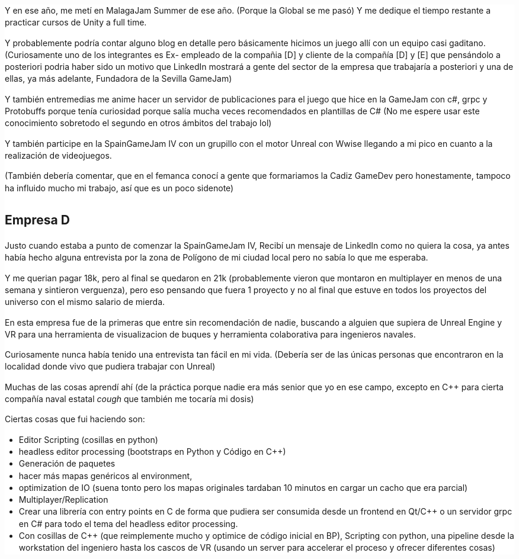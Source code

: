 Y en ese año, me metí en MalagaJam Summer de ese año.  (Porque la Global se me pasó) Y me dedique el tiempo restante a practicar cursos de Unity a full time.

Y probablemente podría contar alguno blog en detalle pero básicamente hicimos un juego allí con un equipo casi gaditano.
(Curiosamente uno de los integrantes es Ex- empleado de la compañia [D] y cliente de la compañía [D] y [E] que pensándolo a posteriori podria haber sido un motivo que LinkedIn mostrará a gente del sector de la empresa que trabajaría a posteriori y una de ellas, ya más adelante, Fundadora de la Sevilla GameJam)

Y también entremedias me anime hacer un servidor de publicaciones para el juego que hice en la GameJam con c#,  grpc y Protobuffs porque tenía curiosidad porque salía mucha veces recomendados en plantillas de C# (No me espere usar este conocimiento sobretodo el segundo en otros ámbitos del trabajo lol)

Y también participe en la SpainGameJam IV con un grupillo con el motor Unreal con Wwise llegando a mi pico en cuanto a la realización de videojuegos.

(También debería comentar, que en el femanca conocí a gente que formariamos la Cadiz GameDev pero honestamente, tampoco ha influido mucho mi trabajo, así que es un poco sidenote)

## Empresa D

Justo cuando estaba a punto de comenzar la SpainGameJam IV, Recibí un mensaje de LinkedIn como no quiera la cosa, ya antes había hecho alguna entrevista por la zona de Polígono de mi ciudad local pero no sabía lo que me esperaba.

Y me querian pagar 18k, pero al final se quedaron en 21k (probablemente vieron que montaron en multiplayer en menos de una semana y sintieron verguenza), pero eso pensando que fuera 1 proyecto y no al final que estuve en todos los proyectos del universo con el mismo salario de mierda.

En esta empresa fue de la primeras que entre sin recomendación de nadie, buscando a alguien que supiera de Unreal Engine y VR para una herramienta de visualizacion de buques y herramienta colaborativa para ingenieros navales.

Curiosamente nunca había tenido una entrevista tan fácil en mi vida. (Debería ser de las únicas personas que encontraron en la localidad donde vivo que pudiera trabajar con Unreal)

Muchas de las cosas aprendí ahí (de la práctica porque nadie era más senior que yo en ese campo, excepto en C++ para cierta compañía naval estatal *cough* que también me tocaría mi dosis)

Ciertas cosas que fui haciendo son:

- Editor Scripting (cosillas en python)
- headless editor processing (bootstraps en Python y Código en C++)
- Generación de paquetes
- hacer más mapas genéricos al environment,
- optimization de IO (suena tonto pero los mapas originales tardaban 10 minutos en cargar un cacho que era parcial)
- Multiplayer/Replication
- Crear una librería con entry points en C de forma que pudiera ser consumida desde un frontend en Qt/C++ o un servidor grpc en C# para todo el tema del headless editor processing.
- Con cosillas de C++ (que reimplemente mucho y optimice de código inicial en BP),  Scripting con python, una pipeline desde la workstation del ingeniero hasta los cascos de VR (usando un server para accelerar el proceso y ofrecer diferentes cosas)
